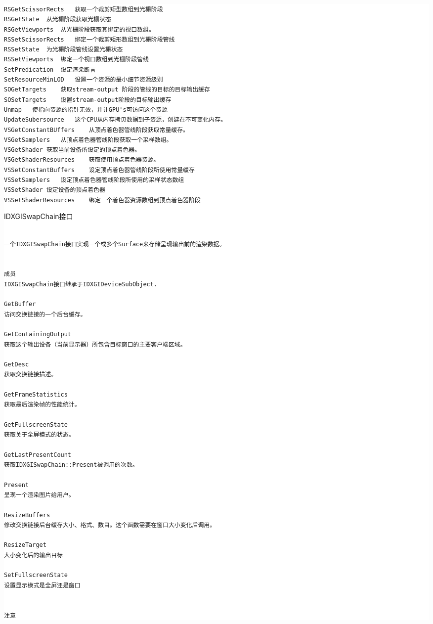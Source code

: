 ```
RSGetScissorRects	获取一个裁剪矩型数组到光栅阶段
RSGetState	从光栅阶段获取光栅状态
RSGetViewports	从光栅阶段获取其绑定的视口数组。
RSSetScissorRects	绑定一个裁剪矩形数组到光栅阶段管线
RSSetState	为光栅阶段管线设置光栅状态
RSSetViewports	绑定一个视口数组到光栅阶段管线
SetPredication	设定渲染断言
SetResourceMinLOD	设置一个资源的最小细节资源级别
SOGetTargets	获取stream-output 阶段的管线的目标的目标输出缓存
SOSetTargets	设置stream-output阶段的目标输出缓存
Unmap	使指向资源的指针无效，并让GPU's可访问这个资源
UpdateSubersource	这个CPU从内存拷贝数据到子资源，创建在不可变化内存。
VSGetConstantBUffers	从顶点着色器管线阶段获取常量缓存。
VSGetSamplers	从顶点着色器管线阶段获取一个采样数组。
VSGetShader	获取当前设备所设定的顶点着色器。
VSGetShaderResources	获取使用顶点着色器资源。
VSSetConstantBuffers	设定顶点着色器管线阶段所使用常量缓存
VSSetSamplers	设定顶点着色器管线阶段所使用的采样状态数组
VSSetShader	设定设备的顶点着色器
VSSetShaderResources	绑定一个着色器资源数组到顶点着色器阶段
```

IDXGISwapChain接口

```

一个IDXGISwapChain接口实现一个或多个Surface来存储呈现输出前的渲染数据。

 
成员
IDXGISwapChain接口继承于IDXGIDeviceSubObject.

GetBuffer	
访问交换链接的一个后台缓存。

GetContainingOutput
获取这个输出设备（当前显示器）所包含目标窗口的主要客户端区域。

GetDesc
获取交换链接描述。

GetFrameStatistics
获取最后渲染帧的性能统计。

GetFullscreenState
获取关于全屏模式的状态。

GetLastPresentCount
获取IDXGISwapChain::Present被调用的次数。

Present
呈现一个渲染图片给用户。

ResizeBuffers
修改交换链接后台缓存大小、格式、数目。这个函数需要在窗口大小变化后调用。

ResizeTarget
大小变化后的输出目标

SetFullscreenState
设置显示模式是全屏还是窗口


注意
```